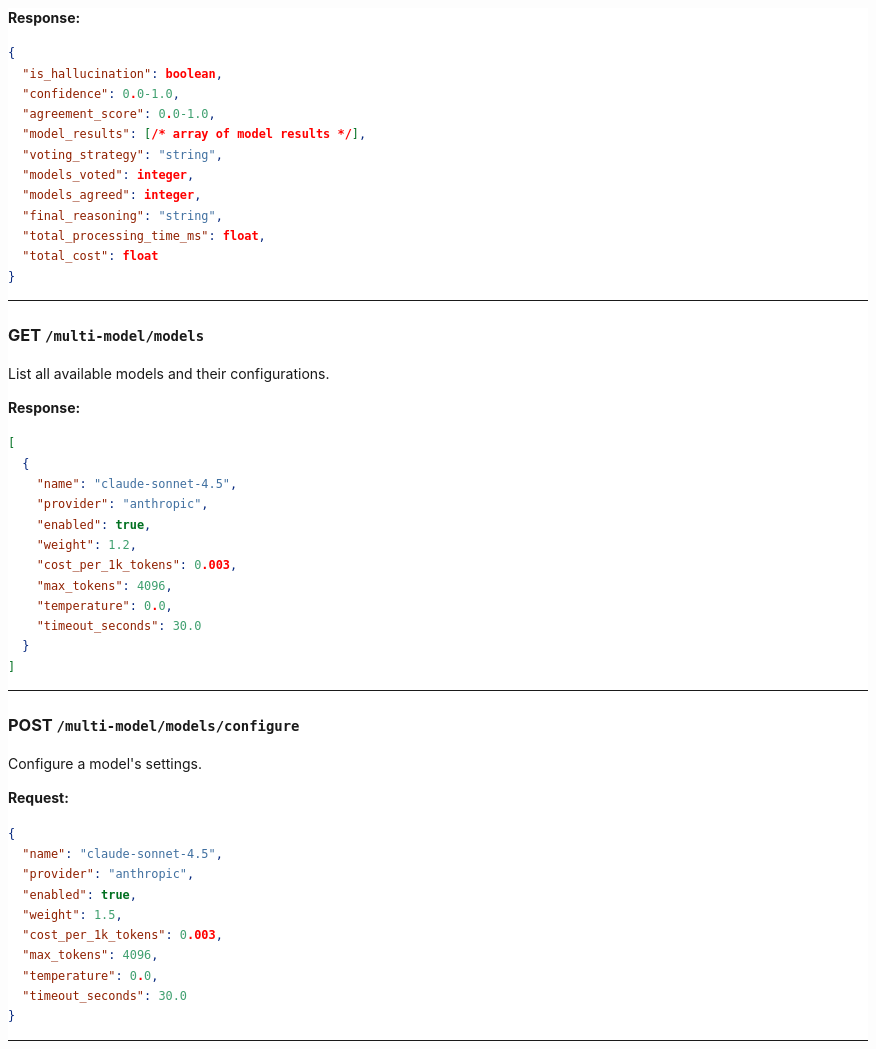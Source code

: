 **Response:**
```json
{
  "is_hallucination": boolean,
  "confidence": 0.0-1.0,
  "agreement_score": 0.0-1.0,
  "model_results": [/* array of model results */],
  "voting_strategy": "string",
  "models_voted": integer,
  "models_agreed": integer,
  "final_reasoning": "string",
  "total_processing_time_ms": float,
  "total_cost": float
}
```

---

### GET `/multi-model/models`

List all available models and their configurations.

**Response:**
```json
[
  {
    "name": "claude-sonnet-4.5",
    "provider": "anthropic",
    "enabled": true,
    "weight": 1.2,
    "cost_per_1k_tokens": 0.003,
    "max_tokens": 4096,
    "temperature": 0.0,
    "timeout_seconds": 30.0
  }
]
```

---

### POST `/multi-model/models/configure`

Configure a model's settings.

**Request:**
```json
{
  "name": "claude-sonnet-4.5",
  "provider": "anthropic",
  "enabled": true,
  "weight": 1.5,
  "cost_per_1k_tokens": 0.003,
  "max_tokens": 4096,
  "temperature": 0.0,
  "timeout_seconds": 30.0
}
```

---